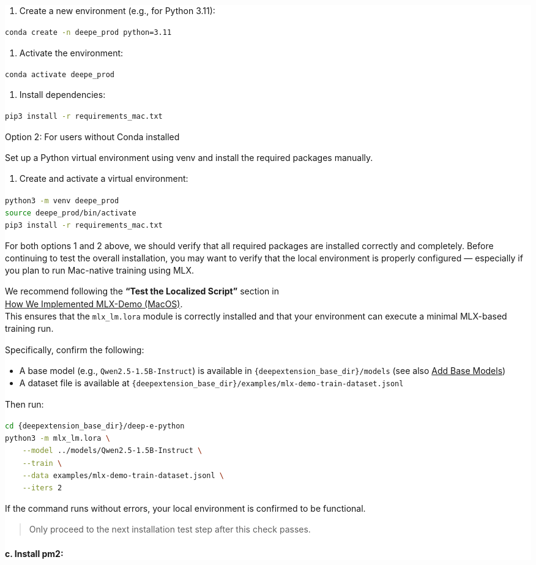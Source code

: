 1. Create a new environment (e.g., for Python 3.11):
```bash
conda create -n deepe_prod python=3.11
```
1. Activate the environment:
```bash
conda activate deepe_prod
```
1. Install dependencies:
```bash
pip3 install -r requirements_mac.txt
```

Option 2: For users without Conda installed

Set up a Python virtual environment using venv and install the required packages manually.

1. Create and activate a virtual environment:
```bash
python3 -m venv deepe_prod
source deepe_prod/bin/activate
pip3 install -r requirements_mac.txt
```


For both options 1 and 2 above, we should verify that all required packages are installed correctly and completely.
Before continuing to test the overall installation, you may want to verify that the local environment is properly configured — especially if you plan to run Mac-native training using MLX.

We recommend following the **“Test the Localized Script”** section in  
[How We Implemented MLX-Demo (MacOS)](implement-mlx-demo.md).  
This ensures that the `mlx_lm.lora` module is correctly installed and that your environment can execute a minimal MLX-based training run.

Specifically, confirm the following:

- A base model (e.g., `Qwen2.5-1.5B-Instruct`) is available in `{deepextension_base_dir}/models` (see also [Add Base Models](how-to-add-base-models.md))
- A dataset file is available at `{deepextension_base_dir}/examples/mlx-demo-train-dataset.jsonl`

Then run:

```bash
cd {deepextension_base_dir}/deep-e-python
python3 -m mlx_lm.lora \
    --model ../models/Qwen2.5-1.5B-Instruct \
    --train \
    --data examples/mlx-demo-train-dataset.jsonl \
    --iters 2
```

If the command runs without errors, your local environment is confirmed to be functional.

>  Only proceed to the next installation test step after this check passes.


#### c. Install pm2:
